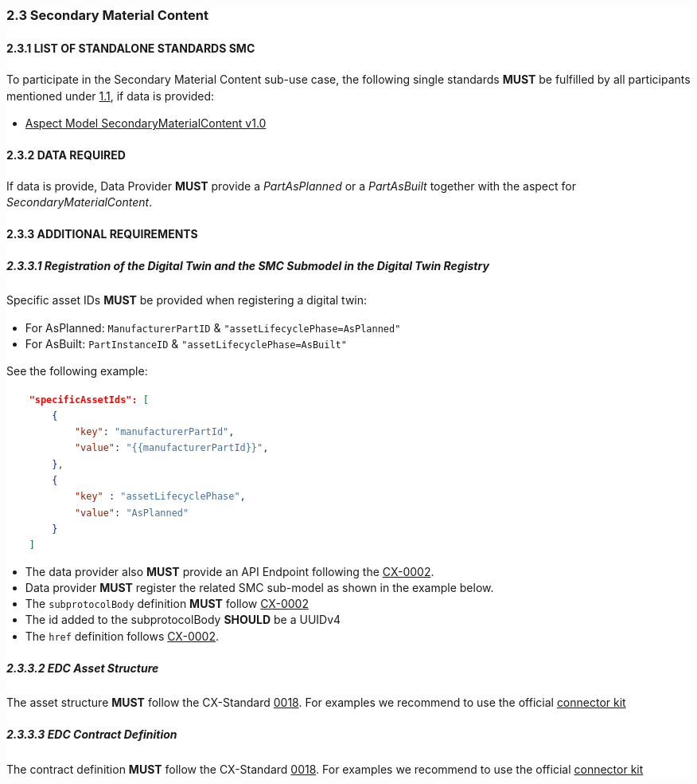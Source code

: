 ### 2.3 Secondary Material Content

#### 2.3.1 LIST OF STANDALONE STANDARDS SMC

To participate in the Secondary Material Content sub-use case, the following single standards **MUST** be fulfilled by all participants mentioned under [1.1](#11-audience--scope), if data is provided:

- [Aspect Model SecondaryMaterialContent v1.0](#323-aspect-model-secondarymaterialcontent)

#### 2.3.2 DATA REQUIRED

If data is provide, Data Provider **MUST** provide a *PartAsPlanned* or a *PartAsBuilt* together with the aspect for *SecondaryMaterialContent*.

#### 2.3.3 ADDITIONAL REQUIREMENTS

##### 2.3.3.1  Registration of the Digital Twin and the SMC Submodel in the Digital Twin Registry

Specific asset IDs **MUST** be provided when registering a digital twin:

- For AsPlanned: ``ManufacturerPartID`` & ``"assetLifecyclePhase=AsPlanned"``
- For AsBuilt: ``PartInstanceID`` & ``"assetLifecyclePhase=AsBuilt"``
  
See the following example:

```json
    "specificAssetIds": [
        {
            "key": "manufacturerPartId",
            "value": "{{manufacturerPartId}}",
        }, 
        {
            "key" : "assetLifecyclePhase",
            "value": "AsPlanned"
        }
    ]
```

- The data provider also **MUST** provide an API Endpoint following the [CX-0002](#21-overall-standalone-standards).
- Data provider **MUST** register the related SMC sub-model as shown in the example below.
- The  ``subprotocolBody`` definition **MUST** follow [CX-0002](#21-overall-standalone-standards)
- The id added to the subprotocolBody **SHOULD** be a UUIDv4
- The ``href`` definition follows [CX-0002](#21-overall-standalone-standards).

##### 2.3.3.2 EDC Asset Structure

The asset structure **MUST** follow the CX-Standard [0018](#21-overall-standalone-standards). For examples we recommend to use the official [connector kit](https://eclipse-tractusx.github.io/docs-kits/kits/tractusx-edc/docs/samples/management-api-v2-walkthrough/assets)

##### 2.3.3.3 EDC Contract Definition

The contract definition **MUST** follow the CX-Standard [0018](#21-overall-standalone-standards). For examples we recommend to use the official [connector kit](https://eclipse-tractusx.github.io/docs-kits/kits/tractusx-edc/docs/samples/management-api-v2-walkthrough/contract-definitions)

